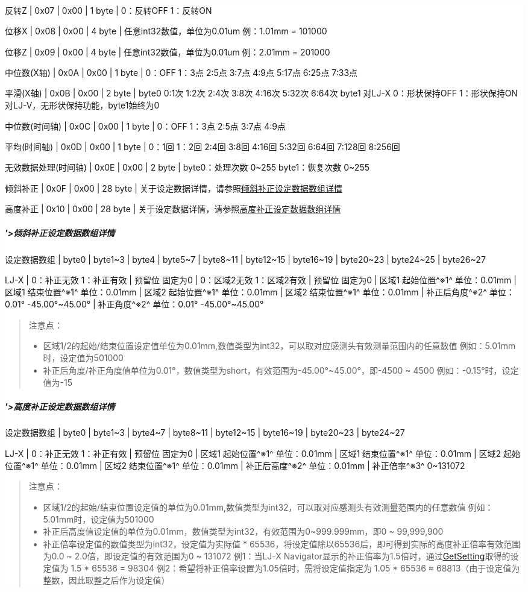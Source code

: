 反转Z | 0x07 | 0x00 | 1 byte | 0：反转OFF 1：反转ON

位移X | 0x08 | 0x00 | 4 byte | 任意int32数值，单位为0.01um 例：1.01mm = 101000

位移Z | 0x09 | 0x00 | 4 byte | 任意int32数值，单位为0.01um 例：2.01mm = 201000

中位数(X轴) | 0x0A | 0x00 | 1 byte | 0：OFF 1：3点 2:5点 3:7点 4:9点 5:17点 6:25点 7:33点

平滑(X轴) | 0x0B | 0x00 | 2 byte | byte0 0:1次 1:2次 2:4次 3:8次 4:16次 5:32次 6:64次 byte1 对LJ-X 0：形状保持OFF 1：形状保持ON 对LJ-V，无形状保持功能，byte1始终为0

中位数(时间轴) | 0x0C | 0x00 | 1 byte | 0：OFF 1：3点 2:5点 3:7点 4:9点

平均(时间轴) | 0x0D | 0x00 | 1 byte | 0：1回 1：2回 2:4回 3:8回 4:16回 5:32回 6:64回 7:128回 8:256回

无效数据处理(时间轴) | 0x0E | 0x00 | 2 byte | byte0：处理次数 0~255 byte1：恢复次数 0~255

倾斜补正 | 0x0F | 0x00 | 28 byte | 关于设定数据详情，请参照[倾斜补正设定数据数组详情](#倾斜补正设定数据数组详情)

高度补正 | 0x10 | 0x00 | 28 byte | 关于设定数据详情，请参照[高度补正设定数据数组详情](#高度补正设定数据数组详情)


##### '>倾斜补正设定数据数组详情


设定数据数组 | byte0 | byte1~3 | byte4 | byte5~7 | byte8~11 | byte12~15 | byte16~19 | byte20~23 | byte24~25 | byte26~27

LJ-X | 0：补正无效 1：补正有效 | 预留位 固定为0 | 0：区域2无效 1：区域2有效 | 预留位 固定为0 | 区域1 起始位置^※1^ 单位：0.01mm | 区域1 结束位置^※1^ 单位：0.01mm | 区域2 起始位置^※1^ 单位：0.01mm | 区域2 结束位置^※1^ 单位：0.01mm | 补正后角度^※2^ 单位：0.01° -45.00°~45.00° | 补正角度^※2^ 单位：0.01° -45.00°~45.00°


> 注意点：
> - 区域1/2的起始/结束位置设定值单位为0.01mm,数值类型为int32，可以取对应感测头有效测量范围内的任意数值
> 例如：5.01mm时，设定值为501000
> - 补正后角度/补正角度值单位为0.01°，数值类型为short，有效范围为-45.00°~45.00°，即-4500 ~ 4500
> 例如：-0.15°时，设定值为-15

##### '>高度补正设定数据数组详情


设定数据数组 | byte0 | byte1~3 | byte4~7 | byte8~11 | byte12~15 | byte16~19 | byte20~23 | byte24~27

LJ-X | 0：补正无效 1：补正有效 | 预留位 固定为0 | 区域1 起始位置^※1^ 单位：0.01mm | 区域1 结束位置^※1^ 单位：0.01mm | 区域2 起始位置^※1^ 单位：0.01mm | 区域2 结束位置^※1^ 单位：0.01mm | 补正后高度^※2^ 单位：0.01mm | 补正倍率^※3^ 0~131072


> 注意点：
> - 区域1/2的起始/结束位置设定值的单位为0.01mm,数值类型为int32，可以取对应感测头有效测量范围内的任意数值
> 例如：5.01mm时，设定值为501000
> - 补正后高度值设定值的单位为0.01mm，数值类型为int32，有效范围为0~999.999mm，即0 ~ 99,999,900
> - 补正倍率设定值的数值类型为int32，设定值为实际值 * 65536，将设定值除以65536后，即可得到实际的高度补正倍率有效范围为0.0 ~ 2.0倍，即设定值的有效范围为0 ~ 131072
> 例1：当LJ-X Navigator显示的补正倍率为1.5倍时，通过[GetSetting](#GetSetting)取得的设定值为 1.5 * 65536 = 98304
> 例2：希望将补正倍率设置为1.05倍时，需将设定值指定为 1.05 * 65536 ≈ 68813（由于设定值为整数，因此取整之后作为设定值）
